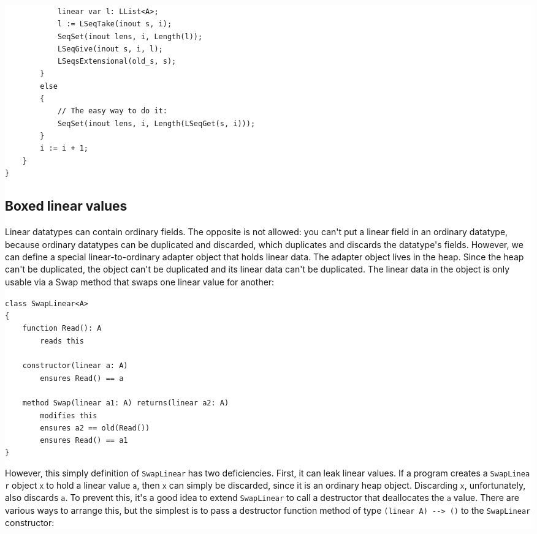 ```dafny
            linear var l: LList<A>;
            l := LSeqTake(inout s, i);
            SeqSet(inout lens, i, Length(l));
            LSeqGive(inout s, i, l);
            LSeqsExtensional(old_s, s);
        }
        else
        {
            // The easy way to do it: 
            SeqSet(inout lens, i, Length(LSeqGet(s, i)));
        }
        i := i + 1;
    }
}
```

## Boxed linear values

Linear datatypes can contain ordinary fields.
The opposite is not allowed: you can't put a linear field in an ordinary datatype,
because ordinary datatypes can be duplicated and discarded,
which duplicates and discards the datatype's fields.
However, we can define a special linear-to-ordinary adapter object that holds linear data.
The adapter object lives in the heap.
Since the heap can't be duplicated, the object can't be duplicated and its linear data can't be duplicated.
The linear data in the object is only usable via a Swap method that swaps
one linear value for another:

```dafny
class SwapLinear<A>
{
    function Read(): A
        reads this

    constructor(linear a: A)
        ensures Read() == a

    method Swap(linear a1: A) returns(linear a2: A)
        modifies this
        ensures a2 == old(Read())
        ensures Read() == a1
}
```

However, this simply definition of `SwapLinear` has two deficiencies.
First, it can leak linear values.
If a program creates a `SwapLinear` object `x` to hold a linear value `a`,
then `x` can simply be discarded, since it is an ordinary heap object.
Discarding `x`, unfortunately, also discards `a`.
To prevent this, it's a good idea to extend `SwapLinear`
to call a destructor that deallocates the `a` value.
There are various ways to arrange this,
but the simplest is to pass a destructor function method of type `(linear A) --> ()`
to the `SwapLinear` constructor:
